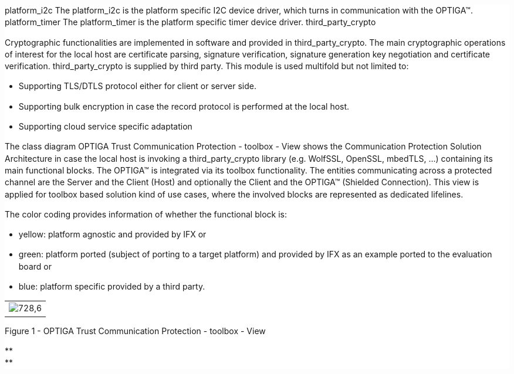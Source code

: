 </ul></td>
</tr>
<tr class="even">
<td>platform_i2c</td>
<td>The platform_i2c is the platform specific I2C device driver, which turns in communication with the OPTIGA™.</td>
</tr>
<tr class="odd">
<td>platform_timer</td>
<td>The platform_timer is the platform specific timer device driver.</td>
</tr>
<tr class="even">
<td>third_party_crypto</td>
<td><p>Cryptographic functionalities are implemented in software and provided in third_party_crypto. The main cryptographic operations of interest for the local host are certificate parsing, signature verification, signature generation key negotiation and certificate verification. third_party_crypto is supplied by third party. This module is used multifold but not limited to:</p>
<ul>
<li><p>Supporting TLS/DTLS protocol either for client or server side.</p></li>
<li><p>Supporting bulk encryption in case the record protocol is performed at the local host.</p></li>
<li><p>Supporting cloud service specific adaptation</p></li>
</ul></td>
</tr>
</tbody>
</table>

The class diagram OPTIGA Trust Communication Protection - toolbox - View
shows the Communication Protection Solution Architecture in case the
local host is invoking a third\_party\_crypto library (e.g. WolfSSL,
OpenSSL, mbedTLS, ...) containing its main functional blocks. The
OPTIGA™ is integrated via its toolbox functionality. The entities
communicating across a protected channel are the Server and the Client
(Host) and optionally the Client and the OPTIGA™ (Shielded Connection).
This view is applied for toolbox based solution kind of use cases, where
the involved blocks are represented as dedicated lifelines.

The color coding provides information of whether the functional block
is:

  - yellow: platform agnostic and provided by IFX or

  - green: platform ported (subject of porting to a target platform) and
    provided by IFX as an example ported to the evaluation board or

  - blue: platform specific provided by a third party.

|                                        |
| -------------------------------------- |
| ![728,6](srm_figures/media/image4.tmp) |

Figure 1 - OPTIGA Trust Communication Protection - toolbox - View

**  
**
